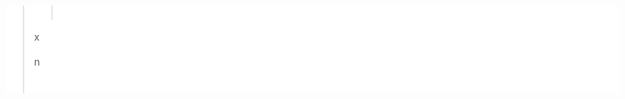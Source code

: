 > 
> 
> 
> 
> 
> 
> 
> 
> 
> 
> 
> 
> 
> 
> 
> 
> 
> 
> 
> >​
> 
> 
> 
> 
> 
> 
> 
> 
> 
> 
> 
> 
> 
> 
> 
> 
> 
> 
> 
> 
> 
> 
> 
> 
> 
> 
> x 
> 
> 
> 
> 
> 
> 
> 
> 
> 
> 
> n
> 
> 
> 
> 
> 
> ​